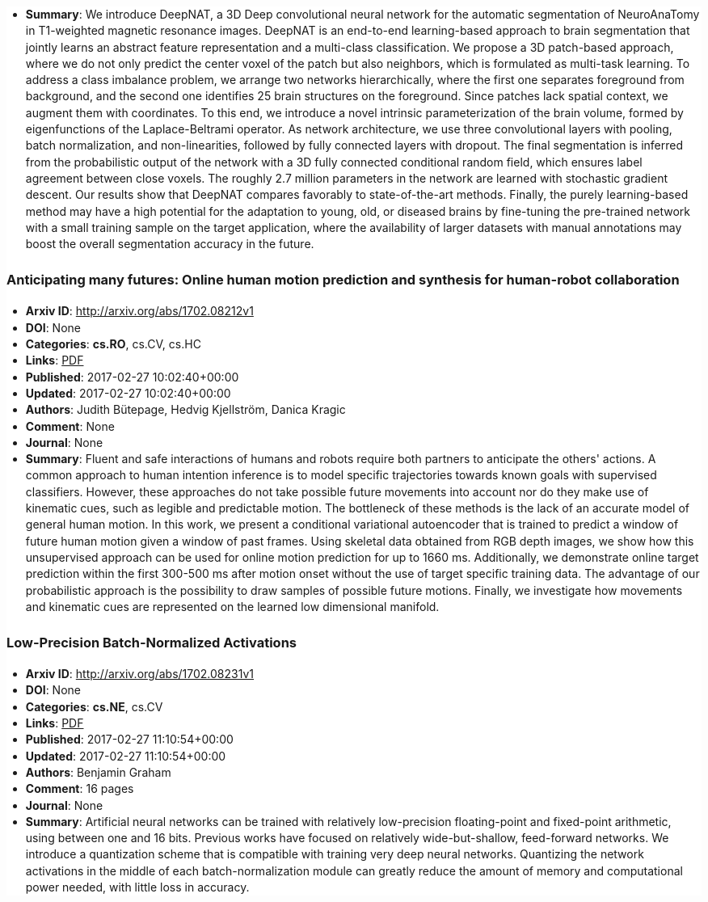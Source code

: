 - **Summary**: We introduce DeepNAT, a 3D Deep convolutional neural network for the automatic segmentation of NeuroAnaTomy in T1-weighted magnetic resonance images. DeepNAT is an end-to-end learning-based approach to brain segmentation that jointly learns an abstract feature representation and a multi-class classification. We propose a 3D patch-based approach, where we do not only predict the center voxel of the patch but also neighbors, which is formulated as multi-task learning. To address a class imbalance problem, we arrange two networks hierarchically, where the first one separates foreground from background, and the second one identifies 25 brain structures on the foreground. Since patches lack spatial context, we augment them with coordinates. To this end, we introduce a novel intrinsic parameterization of the brain volume, formed by eigenfunctions of the Laplace-Beltrami operator. As network architecture, we use three convolutional layers with pooling, batch normalization, and non-linearities, followed by fully connected layers with dropout. The final segmentation is inferred from the probabilistic output of the network with a 3D fully connected conditional random field, which ensures label agreement between close voxels. The roughly 2.7 million parameters in the network are learned with stochastic gradient descent. Our results show that DeepNAT compares favorably to state-of-the-art methods. Finally, the purely learning-based method may have a high potential for the adaptation to young, old, or diseased brains by fine-tuning the pre-trained network with a small training sample on the target application, where the availability of larger datasets with manual annotations may boost the overall segmentation accuracy in the future.



### Anticipating many futures: Online human motion prediction and synthesis for human-robot collaboration
- **Arxiv ID**: http://arxiv.org/abs/1702.08212v1
- **DOI**: None
- **Categories**: **cs.RO**, cs.CV, cs.HC
- **Links**: [PDF](http://arxiv.org/pdf/1702.08212v1)
- **Published**: 2017-02-27 10:02:40+00:00
- **Updated**: 2017-02-27 10:02:40+00:00
- **Authors**: Judith Bütepage, Hedvig Kjellström, Danica Kragic
- **Comment**: None
- **Journal**: None
- **Summary**: Fluent and safe interactions of humans and robots require both partners to anticipate the others' actions. A common approach to human intention inference is to model specific trajectories towards known goals with supervised classifiers. However, these approaches do not take possible future movements into account nor do they make use of kinematic cues, such as legible and predictable motion. The bottleneck of these methods is the lack of an accurate model of general human motion. In this work, we present a conditional variational autoencoder that is trained to predict a window of future human motion given a window of past frames. Using skeletal data obtained from RGB depth images, we show how this unsupervised approach can be used for online motion prediction for up to 1660 ms. Additionally, we demonstrate online target prediction within the first 300-500 ms after motion onset without the use of target specific training data. The advantage of our probabilistic approach is the possibility to draw samples of possible future motions. Finally, we investigate how movements and kinematic cues are represented on the learned low dimensional manifold.



### Low-Precision Batch-Normalized Activations
- **Arxiv ID**: http://arxiv.org/abs/1702.08231v1
- **DOI**: None
- **Categories**: **cs.NE**, cs.CV
- **Links**: [PDF](http://arxiv.org/pdf/1702.08231v1)
- **Published**: 2017-02-27 11:10:54+00:00
- **Updated**: 2017-02-27 11:10:54+00:00
- **Authors**: Benjamin Graham
- **Comment**: 16 pages
- **Journal**: None
- **Summary**: Artificial neural networks can be trained with relatively low-precision floating-point and fixed-point arithmetic, using between one and 16 bits. Previous works have focused on relatively wide-but-shallow, feed-forward networks. We introduce a quantization scheme that is compatible with training very deep neural networks. Quantizing the network activations in the middle of each batch-normalization module can greatly reduce the amount of memory and computational power needed, with little loss in accuracy.
